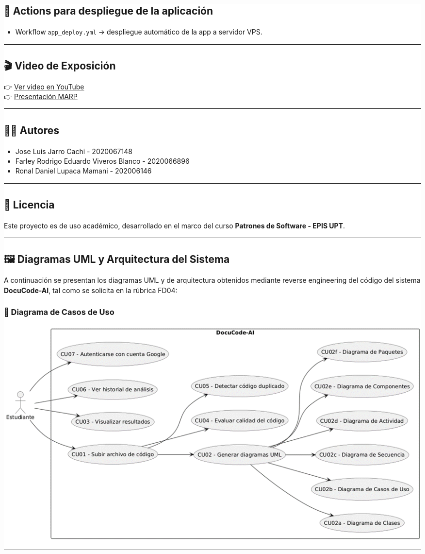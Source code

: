 
## 🚀 Actions para despliegue de la aplicación

- Workflow `app_deploy.yml` → despliegue automático de la app a servidor VPS.

---

## 🎬 Video de Exposición

👉 [Ver video en YouTube](https://youtu.be/TU_VIDEO)  
👉 [Presentación MARP](https://github.com/tu-usuario/docucode-ai/tree/main/docs/marp)

---

## 🧑‍💻 Autores

- Jose Luis Jarro Cachi - 2020067148
- Farley Rodrigo Eduardo Viveros Blanco - 2020066896
- Ronal Daniel Lupaca Mamani - 202006146

---

## 📜 Licencia

Este proyecto es de uso académico, desarrollado en el marco del curso **Patrones de Software - EPIS UPT**.

---
## 🖼️ Diagramas UML y Arquitectura del Sistema

A continuación se presentan los diagramas UML y de arquitectura obtenidos mediante reverse engineering del código del sistema **DocuCode-AI**, tal como se solicita en la rúbrica FD04:

### 📌 Diagrama de Casos de Uso

![Casos de Uso](./imgdiagrama/image-20.png)

---
